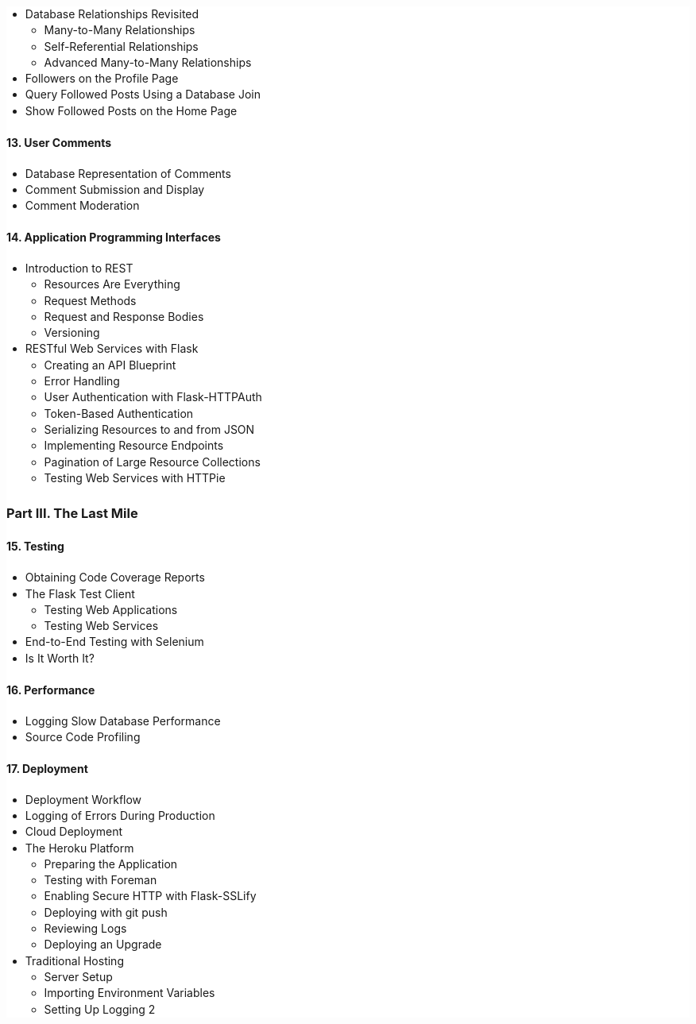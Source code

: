* Database Relationships Revisited
    * Many-to-Many Relationships
    * Self-Referential Relationships
    * Advanced Many-to-Many Relationships
* Followers on the Profile Page
* Query Followed Posts Using a Database Join
* Show Followed Posts on the Home Page

#### 13. User Comments

* Database Representation of Comments
* Comment Submission and Display
* Comment Moderation

#### 14. Application Programming Interfaces

* Introduction to REST
    * Resources Are Everything
    * Request Methods
    * Request and Response Bodies
    * Versioning
* RESTful Web Services with Flask
    * Creating an API Blueprint
    * Error Handling
    * User Authentication with Flask-HTTPAuth
    * Token-Based Authentication
    * Serializing Resources to and from JSON
    * Implementing Resource Endpoints
    * Pagination of Large Resource Collections
    * Testing Web Services with HTTPie

### Part III. The Last Mile

#### 15. Testing

* Obtaining Code Coverage Reports
* The Flask Test Client
    * Testing Web Applications
    * Testing Web Services
* End-to-End Testing with Selenium
* Is It Worth It?

#### 16. Performance

* Logging Slow Database Performance
* Source Code Profiling

#### 17. Deployment

* Deployment Workflow
* Logging of Errors During Production
* Cloud Deployment
* The Heroku Platform
    * Preparing the Application
    * Testing with Foreman
    * Enabling Secure HTTP with Flask-SSLify
    * Deploying with git push
    * Reviewing Logs
    * Deploying an Upgrade
* Traditional Hosting
    * Server Setup
    * Importing Environment Variables
    * Setting Up Logging 2
